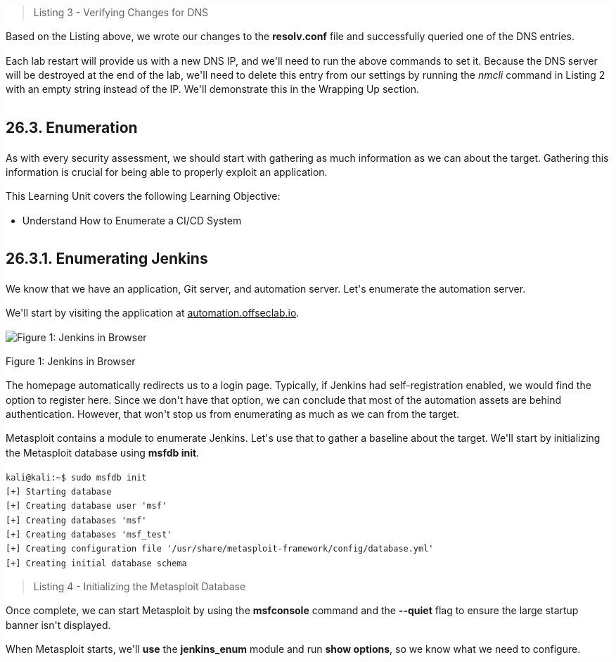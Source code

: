 > Listing 3 - Verifying Changes for DNS

Based on the Listing above, we wrote our changes to the **resolv.conf** file and successfully queried one of the DNS entries.

Each lab restart will provide us with a new DNS IP, and we'll need to run the above commands to set it. Because the DNS server will be destroyed at the end of the lab, we'll need to delete this entry from our settings by running the _nmcli_ command in Listing 2 with an empty string instead of the IP. We'll demonstrate this in the Wrapping Up section.

## 26.3. Enumeration

As with every security assessment, we should start with gathering as much information as we can about the target. Gathering this information is crucial for being able to properly exploit an application.

This Learning Unit covers the following Learning Objective:

-   Understand How to Enumerate a CI/CD System

## 26.3.1. Enumerating Jenkins

We know that we have an application, Git server, and automation server. Let's enumerate the automation server.

We'll start by visiting the application at [automation.offseclab.io](http://automation.offseclab.io).

![Figure 1: Jenkins in Browser](https://static.offsec.com/offsec-courses/PEN-200/imgs/attacking_cicd_1/9f9421b2604cba47a267716987ac2f6b-aacicd1_jenkins_home.png)

Figure 1: Jenkins in Browser

The homepage automatically redirects us to a login page. Typically, if Jenkins had self-registration enabled, we would find the option to register here. Since we don't have that option, we can conclude that most of the automation assets are behind authentication. However, that won't stop us from enumerating as much as we can from the target.

Metasploit contains a module to enumerate Jenkins. Let's use that to gather a baseline about the target. We'll start by initializing the Metasploit database using **msfdb init**.

```
kali@kali:~$ sudo msfdb init
[+] Starting database
[+] Creating database user 'msf'
[+] Creating databases 'msf'
[+] Creating databases 'msf_test'
[+] Creating configuration file '/usr/share/metasploit-framework/config/database.yml'
[+] Creating initial database schema
```

> Listing 4 - Initializing the Metasploit Database

Once complete, we can start Metasploit by using the **msfconsole** command and the **\--quiet** flag to ensure the large startup banner isn't displayed.

When Metasploit starts, we'll **use** the **jenkins\_enum** module and run **show options**, so we know what we need to configure.
